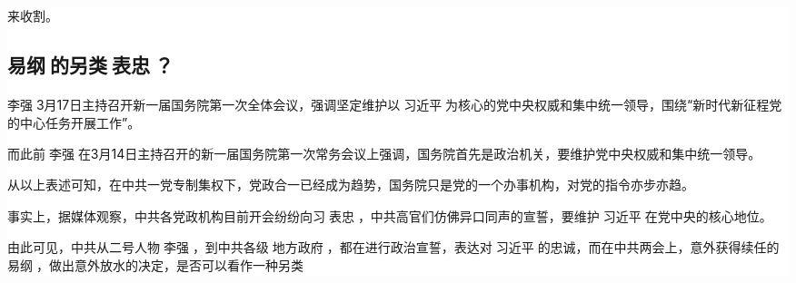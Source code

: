   来收割。
 </p>
 <h2>
  <strong>
   <ok href="/term/11766">
    易纲
   </ok>
   的另类
   <ok href="/term/95552">
    表忠
   </ok>
   ？
  </strong>
 </h2>
 <p>
  <ok href="/term/14244">
   李强
  </ok>
  3月17日主持召开新一届国务院第一次全体会议，强调坚定维护以
  <ok href="/term/1063">
   习近平
  </ok>
  为核心的党中央权威和集中统一领导，围绕“新时代新征程党的中心任务开展工作”。
 </p>
 <p>
  而此前
  <ok href="/term/14244">
   李强
  </ok>
  在3月14日主持召开的新一届国务院第一次常务会议上强调，国务院首先是政治机关，要维护党中央权威和集中统一领导。
 </p>
 <p>
  从以上表述可知，在中共一党专制集权下，党政合一已经成为趋势，国务院只是党的一个办事机构，对党的指令亦步亦趋。
 </p>
 <p>
  事实上，据媒体观察，中共各党政机构目前开会纷纷向习
  <ok href="/term/95552">
   表忠
  </ok>
  ，中共高官们仿佛异口同声的宣誓，要维护
  <ok href="/term/1063">
   习近平
  </ok>
  在党中央的核心地位。
 </p>
 <p>
  由此可见，中共从二号人物
  <ok href="/term/14244">
   李强
  </ok>
  ，到中共各级
  <ok href="/term/99388">
   地方政府
  </ok>
  ，都在进行政治宣誓，表达对
  <ok href="/term/1063">
   习近平
  </ok>
  的忠诚，而在中共两会上，意外获得续任的
  <ok href="/term/11766">
   易纲
  </ok>
  ，做出意外放水的决定，是否可以看作一种另类
  <ok href="/term/95552">